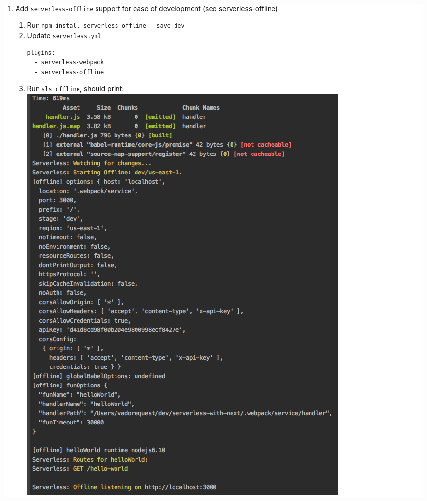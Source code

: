 1. Add `serverless-offline` support for ease of development (see [serverless-offline](https://github.com/dherault/serverless-offline))
    
    1. Run `npm install serverless-offline --save-dev`
    1. Update `serverless.yml`
        ```
        plugins:
          - serverless-webpack
          - serverless-offline
        ```
    1. Run `sls offline`, should print:
        ![](./ss/2018-02-25%2014.00.09%20-%20sls%20offline.png)
        